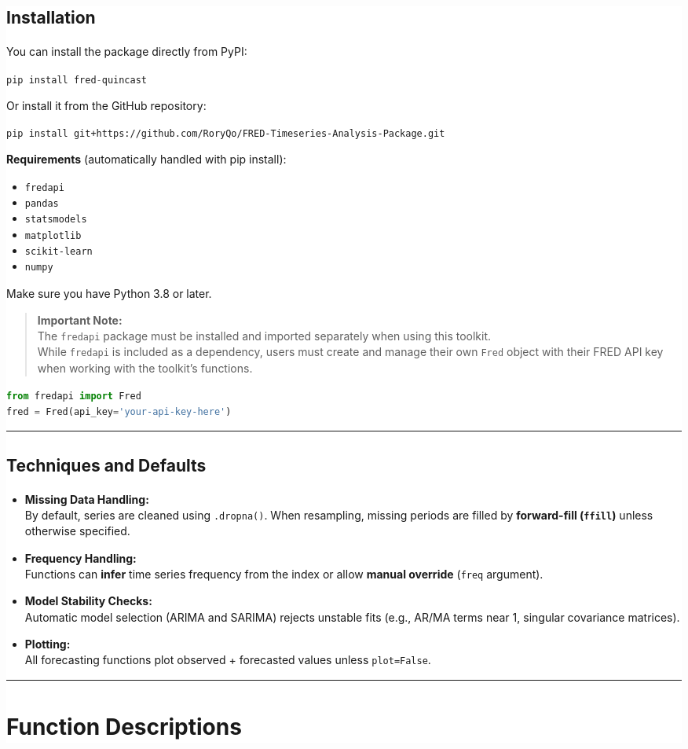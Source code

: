 ## Installation

You can install the package directly from PyPI:

```python
pip install fred-quincast
```
Or install it from the GitHub repository:

```bash
pip install git+https://github.com/RoryQo/FRED-Timeseries-Analysis-Package.git
```

**Requirements** (automatically handled with pip install):

- `fredapi`
- `pandas`
- `statsmodels`
- `matplotlib`
- `scikit-learn`
- `numpy`

Make sure you have Python 3.8 or later.


> **Important Note:**  
The `fredapi` package must be installed and imported separately when using this toolkit.  
While `fredapi` is included as a dependency, users must create and manage their own `Fred` object with their FRED API key when working with the toolkit’s functions.

```python
from fredapi import Fred
fred = Fred(api_key='your-api-key-here')
```


---

## Techniques and Defaults

- **Missing Data Handling:**  
  By default, series are cleaned using `.dropna()`. When resampling, missing periods are filled by **forward-fill (`ffill`)** unless otherwise specified.

- **Frequency Handling:**  
  Functions can **infer** time series frequency from the index or allow **manual override** (`freq` argument).

- **Model Stability Checks:**  
  Automatic model selection (ARIMA and SARIMA) rejects unstable fits (e.g., AR/MA terms near 1, singular covariance matrices).

- **Plotting:**  
  All forecasting functions plot observed + forecasted values unless `plot=False`.

---

#  Function Descriptions
